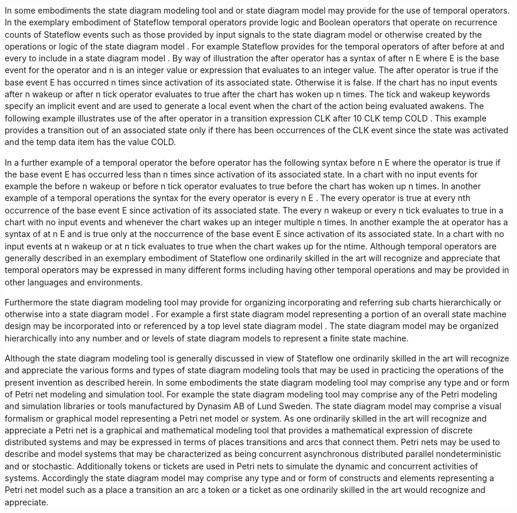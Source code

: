 In some embodiments the state diagram modeling tool and or state diagram model may provide for the use of temporal operators. In the exemplary embodiment of Stateflow temporal operators provide logic and Boolean operators that operate on recurrence counts of Stateflow events such as those provided by input signals to the state diagram model or otherwise created by the operations or logic of the state diagram model . For example Stateflow provides for the temporal operators of after before at and every to include in a state diagram model . By way of illustration the after operator has a syntax of after n E where E is the base event for the operator and n is an integer value or expression that evaluates to an integer value. The after operator is true if the base event E has occurred n times since activation of its associated state. Otherwise it is false. If the chart has no input events after n wakeup or after n tick operator evaluates to true after the chart has woken up n times. The tick and wakeup keywords specify an implicit event and are used to generate a local event when the chart of the action being evaluated awakens. The following example illustrates use of the after operator in a transition expression CLK after 10 CLK temp COLD . This example provides a transition out of an associated state only if there has been occurrences of the CLK event since the state was activated and the temp data item has the value COLD.

In a further example of a temporal operator the before operator has the following syntax before n E where the operator is true if the base event E has occurred less than n times since activation of its associated state. In a chart with no input events for example the before n wakeup or before n tick operator evaluates to true before the chart has woken up n times. In another example of a temporal operations the syntax for the every operator is every n E . The every operator is true at every nth occurrence of the base event E since activation of its associated state. The every n wakeup or every n tick evaluates to true in a chart with no input events and whenever the chart wakes up an integer multiple n times. In another example the at operator has a syntax of at n E and is true only at the noccurrence of the base event E since activation of its associated state. In a chart with no input events at n wakeup or at n tick evaluates to true when the chart wakes up for the ntime. Although temporal operators are generally described in an exemplary embodiment of Stateflow one ordinarily skilled in the art will recognize and appreciate that temporal operators may be expressed in many different forms including having other temporal operations and may be provided in other languages and environments.

Furthermore the state diagram modeling tool may provide for organizing incorporating and referring sub charts hierarchically or otherwise into a state diagram model . For example a first state diagram model representing a portion of an overall state machine design may be incorporated into or referenced by a top level state diagram model . The state diagram model may be organized hierarchically into any number and or levels of state diagram models to represent a finite state machine.

Although the state diagram modeling tool is generally discussed in view of Stateflow one ordinarily skilled in the art will recognize and appreciate the various forms and types of state diagram modeling tools that may be used in practicing the operations of the present invention as described herein. In some embodiments the state diagram modeling tool may comprise any type and or form of Petri net modeling and simulation tool. For example the state diagram modeling tool may comprise any of the Petri modeling and simulation libraries or tools manufactured by Dynasim AB of Lund Sweden. The state diagram model may comprise a visual formalism or graphical model representing a Petri net model or system. As one ordinarily skilled in the art will recognize and appreciate a Petri net is a graphical and mathematical modeling tool that provides a mathematical expression of discrete distributed systems and may be expressed in terms of places transitions and arcs that connect them. Petri nets may be used to describe and model systems that may be characterized as being concurrent asynchronous distributed parallel nondeterministic and or stochastic. Additionally tokens or tickets are used in Petri nets to simulate the dynamic and concurrent activities of systems. Accordingly the state diagram model may comprise any type and or form of constructs and elements representing a Petri net model such as a place a transition an arc a token or a ticket as one ordinarily skilled in the art would recognize and appreciate.
